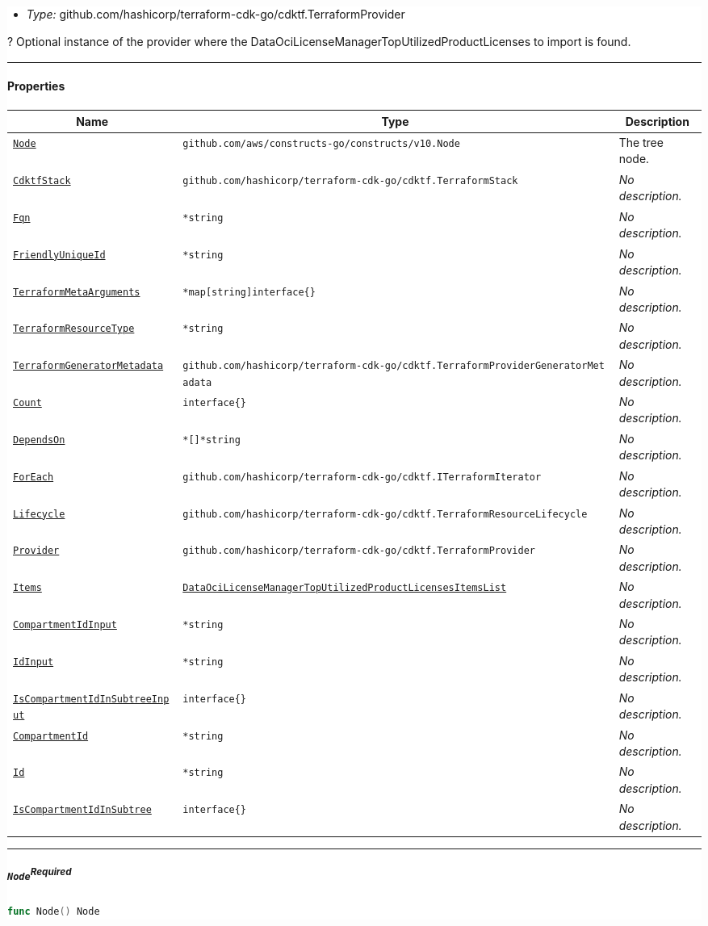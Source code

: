 - *Type:* github.com/hashicorp/terraform-cdk-go/cdktf.TerraformProvider

? Optional instance of the provider where the DataOciLicenseManagerTopUtilizedProductLicenses to import is found.

---

#### Properties <a name="Properties" id="Properties"></a>

| **Name** | **Type** | **Description** |
| --- | --- | --- |
| <code><a href="#rhizo-co-terraform-provider-oci.dataOciLicenseManagerTopUtilizedProductLicenses.DataOciLicenseManagerTopUtilizedProductLicenses.property.node">Node</a></code> | <code>github.com/aws/constructs-go/constructs/v10.Node</code> | The tree node. |
| <code><a href="#rhizo-co-terraform-provider-oci.dataOciLicenseManagerTopUtilizedProductLicenses.DataOciLicenseManagerTopUtilizedProductLicenses.property.cdktfStack">CdktfStack</a></code> | <code>github.com/hashicorp/terraform-cdk-go/cdktf.TerraformStack</code> | *No description.* |
| <code><a href="#rhizo-co-terraform-provider-oci.dataOciLicenseManagerTopUtilizedProductLicenses.DataOciLicenseManagerTopUtilizedProductLicenses.property.fqn">Fqn</a></code> | <code>*string</code> | *No description.* |
| <code><a href="#rhizo-co-terraform-provider-oci.dataOciLicenseManagerTopUtilizedProductLicenses.DataOciLicenseManagerTopUtilizedProductLicenses.property.friendlyUniqueId">FriendlyUniqueId</a></code> | <code>*string</code> | *No description.* |
| <code><a href="#rhizo-co-terraform-provider-oci.dataOciLicenseManagerTopUtilizedProductLicenses.DataOciLicenseManagerTopUtilizedProductLicenses.property.terraformMetaArguments">TerraformMetaArguments</a></code> | <code>*map[string]interface{}</code> | *No description.* |
| <code><a href="#rhizo-co-terraform-provider-oci.dataOciLicenseManagerTopUtilizedProductLicenses.DataOciLicenseManagerTopUtilizedProductLicenses.property.terraformResourceType">TerraformResourceType</a></code> | <code>*string</code> | *No description.* |
| <code><a href="#rhizo-co-terraform-provider-oci.dataOciLicenseManagerTopUtilizedProductLicenses.DataOciLicenseManagerTopUtilizedProductLicenses.property.terraformGeneratorMetadata">TerraformGeneratorMetadata</a></code> | <code>github.com/hashicorp/terraform-cdk-go/cdktf.TerraformProviderGeneratorMetadata</code> | *No description.* |
| <code><a href="#rhizo-co-terraform-provider-oci.dataOciLicenseManagerTopUtilizedProductLicenses.DataOciLicenseManagerTopUtilizedProductLicenses.property.count">Count</a></code> | <code>interface{}</code> | *No description.* |
| <code><a href="#rhizo-co-terraform-provider-oci.dataOciLicenseManagerTopUtilizedProductLicenses.DataOciLicenseManagerTopUtilizedProductLicenses.property.dependsOn">DependsOn</a></code> | <code>*[]*string</code> | *No description.* |
| <code><a href="#rhizo-co-terraform-provider-oci.dataOciLicenseManagerTopUtilizedProductLicenses.DataOciLicenseManagerTopUtilizedProductLicenses.property.forEach">ForEach</a></code> | <code>github.com/hashicorp/terraform-cdk-go/cdktf.ITerraformIterator</code> | *No description.* |
| <code><a href="#rhizo-co-terraform-provider-oci.dataOciLicenseManagerTopUtilizedProductLicenses.DataOciLicenseManagerTopUtilizedProductLicenses.property.lifecycle">Lifecycle</a></code> | <code>github.com/hashicorp/terraform-cdk-go/cdktf.TerraformResourceLifecycle</code> | *No description.* |
| <code><a href="#rhizo-co-terraform-provider-oci.dataOciLicenseManagerTopUtilizedProductLicenses.DataOciLicenseManagerTopUtilizedProductLicenses.property.provider">Provider</a></code> | <code>github.com/hashicorp/terraform-cdk-go/cdktf.TerraformProvider</code> | *No description.* |
| <code><a href="#rhizo-co-terraform-provider-oci.dataOciLicenseManagerTopUtilizedProductLicenses.DataOciLicenseManagerTopUtilizedProductLicenses.property.items">Items</a></code> | <code><a href="#rhizo-co-terraform-provider-oci.dataOciLicenseManagerTopUtilizedProductLicenses.DataOciLicenseManagerTopUtilizedProductLicensesItemsList">DataOciLicenseManagerTopUtilizedProductLicensesItemsList</a></code> | *No description.* |
| <code><a href="#rhizo-co-terraform-provider-oci.dataOciLicenseManagerTopUtilizedProductLicenses.DataOciLicenseManagerTopUtilizedProductLicenses.property.compartmentIdInput">CompartmentIdInput</a></code> | <code>*string</code> | *No description.* |
| <code><a href="#rhizo-co-terraform-provider-oci.dataOciLicenseManagerTopUtilizedProductLicenses.DataOciLicenseManagerTopUtilizedProductLicenses.property.idInput">IdInput</a></code> | <code>*string</code> | *No description.* |
| <code><a href="#rhizo-co-terraform-provider-oci.dataOciLicenseManagerTopUtilizedProductLicenses.DataOciLicenseManagerTopUtilizedProductLicenses.property.isCompartmentIdInSubtreeInput">IsCompartmentIdInSubtreeInput</a></code> | <code>interface{}</code> | *No description.* |
| <code><a href="#rhizo-co-terraform-provider-oci.dataOciLicenseManagerTopUtilizedProductLicenses.DataOciLicenseManagerTopUtilizedProductLicenses.property.compartmentId">CompartmentId</a></code> | <code>*string</code> | *No description.* |
| <code><a href="#rhizo-co-terraform-provider-oci.dataOciLicenseManagerTopUtilizedProductLicenses.DataOciLicenseManagerTopUtilizedProductLicenses.property.id">Id</a></code> | <code>*string</code> | *No description.* |
| <code><a href="#rhizo-co-terraform-provider-oci.dataOciLicenseManagerTopUtilizedProductLicenses.DataOciLicenseManagerTopUtilizedProductLicenses.property.isCompartmentIdInSubtree">IsCompartmentIdInSubtree</a></code> | <code>interface{}</code> | *No description.* |

---

##### `Node`<sup>Required</sup> <a name="Node" id="rhizo-co-terraform-provider-oci.dataOciLicenseManagerTopUtilizedProductLicenses.DataOciLicenseManagerTopUtilizedProductLicenses.property.node"></a>

```go
func Node() Node
```
